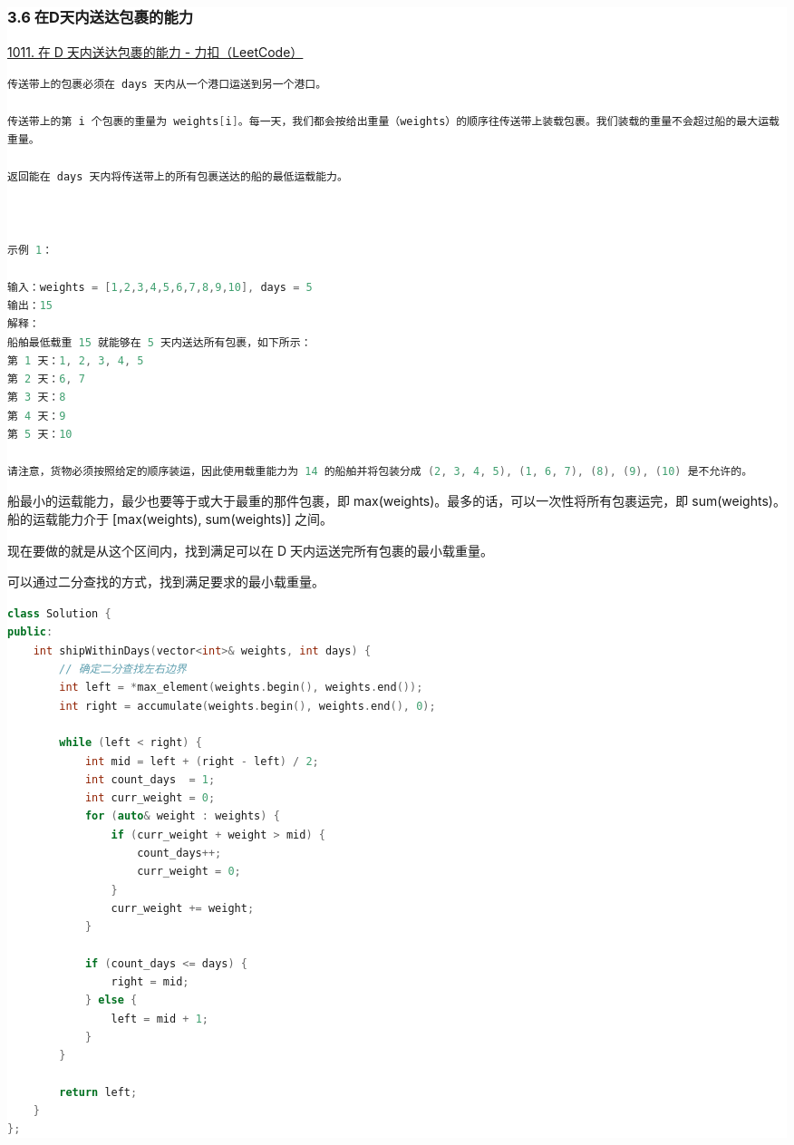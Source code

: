 ### 3.6 在D天内送达包裹的能力

[1011. 在 D 天内送达包裹的能力 - 力扣（LeetCode）](https://leetcode.cn/problems/capacity-to-ship-packages-within-d-days/description/ "1011. 在 D 天内送达包裹的能力 - 力扣（LeetCode）")

```cpp
传送带上的包裹必须在 days 天内从一个港口运送到另一个港口。

传送带上的第 i 个包裹的重量为 weights[i]。每一天，我们都会按给出重量（weights）的顺序往传送带上装载包裹。我们装载的重量不会超过船的最大运载重量。

返回能在 days 天内将传送带上的所有包裹送达的船的最低运载能力。

 

示例 1：

输入：weights = [1,2,3,4,5,6,7,8,9,10], days = 5
输出：15
解释：
船舶最低载重 15 就能够在 5 天内送达所有包裹，如下所示：
第 1 天：1, 2, 3, 4, 5
第 2 天：6, 7
第 3 天：8
第 4 天：9
第 5 天：10

请注意，货物必须按照给定的顺序装运，因此使用载重能力为 14 的船舶并将包装分成 (2, 3, 4, 5), (1, 6, 7), (8), (9), (10) 是不允许的。 
```

船最小的运载能力，最少也要等于或大于最重的那件包裹，即 max(weights)。最多的话，可以一次性将所有包裹运完，即 sum(weights)。船的运载能力介于 \[max(weights), sum(weights)] 之间。

现在要做的就是从这个区间内，找到满足可以在 D 天内运送完所有包裹的最小载重量。

可以通过二分查找的方式，找到满足要求的最小载重量。

```cpp
class Solution {
public:
    int shipWithinDays(vector<int>& weights, int days) {
        // 确定二分查找左右边界
        int left = *max_element(weights.begin(), weights.end());
        int right = accumulate(weights.begin(), weights.end(), 0);

        while (left < right) {
            int mid = left + (right - left) / 2;
            int count_days  = 1;
            int curr_weight = 0;
            for (auto& weight : weights) {
                if (curr_weight + weight > mid) {
                    count_days++;
                    curr_weight = 0;
                }
                curr_weight += weight;
            }

            if (count_days <= days) {
                right = mid;
            } else {
                left = mid + 1;
            }
        }

        return left;
    }
};
```
